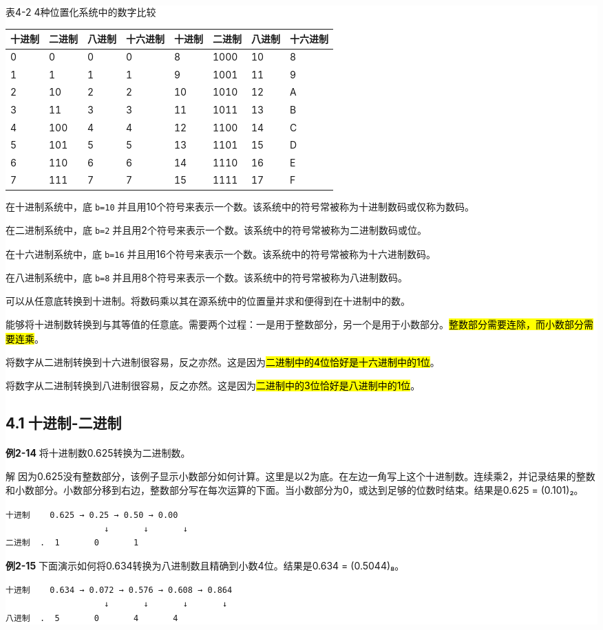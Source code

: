 

表4-2 4种位置化系统中的数字比较

| 十进制 | 二进制 | 八进制 | 十六进制 | 十进制 | 二进制 | 八进制 | 十六进制 |
| ------ | ------ | ------ | -------- | ------ | ------ | ------ | -------- |
| 0      | 0      | 0      | 0        | 8      | 1000   | 10     | 8        |
| 1      | 1      | 1      | 1        | 9      | 1001   | 11     | 9        |
| 2      | 10     | 2      | 2        | 10     | 1010   | 12     | A        |
| 3      | 11     | 3      | 3        | 11     | 1011   | 13     | B        |
| 4      | 100    | 4      | 4        | 12     | 1100   | 14     | C        |
| 5      | 101    | 5      | 5        | 13     | 1101   | 15     | D        |
| 6      | 110    | 6      | 6        | 14     | 1110   | 16     | E        |
| 7      | 111    | 7      | 7        | 15     | 1111   | 17     | F        |



在十进制系统中，底 `b=10` 并且用10个符号来表示一个数。该系统中的符号常被称为十进制数码或仅称为数码。

在二进制系统中，底 `b=2` 并且用2个符号来表示一个数。该系统中的符号常被称为二进制数码或位。

在十六进制系统中，底 `b=16` 并且用16个符号来表示一个数。该系统中的符号常被称为十六进制数码。

在八进制系统中，底 `b=8` 并且用8个符号来表示一个数。该系统中的符号常被称为八进制数码。

可以从任意底转换到十进制。将数码乘以其在源系统中的位置量并求和便得到在十进制中的数。

能够将十进制数转换到与其等值的任意底。需要两个过程：一是用于整数部分，另一个是用于小数部分。<mark>整数部分需要连除，而小数部分需要连乘</mark>。

将数字从二进制转换到十六进制很容易，反之亦然。这是因为<mark>二进制中的4位恰好是十六进制中的1位</mark>。

将数字从二进制转换到八进制很容易，反之亦然。这是因为<mark>二进制中的3位恰好是八进制中的1位</mark>。



## 4.1 十进制-二进制

**例2-14** 将十进制数0.625转换为二进制数。

解 因为0.625没有整数部分，该例子显示小数部分如何计算。这里是以2为底。在左边一角写上这个十进制数。连续乘2，并记录结果的整数和小数部分。小数部分移到右边，整数部分写在每次运算的下面。当小数部分为0，或达到足够的位数时结束。结果是0.625 = (0.101)₂。

```
十进制    0.625 → 0.25 → 0.50 → 0.00
					↓       ↓       ↓  
二进制  .  1       0       1
```



**例2-15** 下面演示如何将0.634转换为八进制数且精确到小数4位。结果是0.634 = (0.5044)₈。

```
十进制    0.634 → 0.072 → 0.576 → 0.608 → 0.864
					↓       ↓       ↓       ↓
八进制  .  5       0       4       4
```
